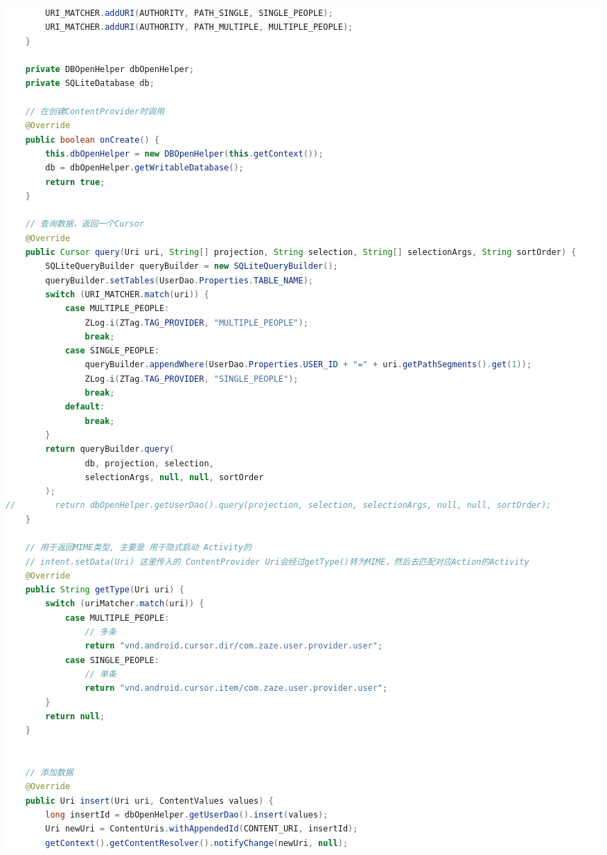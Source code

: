 ```java
        URI_MATCHER.addURI(AUTHORITY, PATH_SINGLE, SINGLE_PEOPLE);
        URI_MATCHER.addURI(AUTHORITY, PATH_MULTIPLE, MULTIPLE_PEOPLE);
    }

    private DBOpenHelper dbOpenHelper;
    private SQLiteDatabase db;

    // 在创建ContentProvider时调用
    @Override
    public boolean onCreate() {
        this.dbOpenHelper = new DBOpenHelper(this.getContext());
        db = dbOpenHelper.getWritableDatabase();
        return true;
    }

    // 查询数据，返回一个Cursor
    @Override
    public Cursor query(Uri uri, String[] projection, String selection, String[] selectionArgs, String sortOrder) {
        SQLiteQueryBuilder queryBuilder = new SQLiteQueryBuilder();
        queryBuilder.setTables(UserDao.Properties.TABLE_NAME);
        switch (URI_MATCHER.match(uri)) {
            case MULTIPLE_PEOPLE:
                ZLog.i(ZTag.TAG_PROVIDER, "MULTIPLE_PEOPLE");
                break;
            case SINGLE_PEOPLE:
                queryBuilder.appendWhere(UserDao.Properties.USER_ID + "=" + uri.getPathSegments().get(1));
                ZLog.i(ZTag.TAG_PROVIDER, "SINGLE_PEOPLE");
                break;
            default:
                break;
        }
        return queryBuilder.query(
                db, projection, selection,
                selectionArgs, null, null, sortOrder
        );
//        return dbOpenHelper.getUserDao().query(projection, selection, selectionArgs, null, null, sortOrder);
    }

    // 用于返回MIME类型, 主要是 用于隐式启动 Activity的
    // intent.setData(Uri) 这里传入的 ContentProvider Uri会经过getType()转为MIME，然后去匹配对应Action的Activity
    @Override
    public String getType(Uri uri) {
        switch (uriMatcher.match(uri)) {
            case MULTIPLE_PEOPLE:
                // 多条
                return "vnd.android.cursor.dir/com.zaze.user.provider.user";
            case SINGLE_PEOPLE:
                // 单条
                return "vnd.android.cursor.item/com.zaze.user.provider.user";
        }
        return null;
    }


    // 添加数据
    @Override
    public Uri insert(Uri uri, ContentValues values) {
        long insertId = dbOpenHelper.getUserDao().insert(values);
        Uri newUri = ContentUris.withAppendedId(CONTENT_URI, insertId);
        getContext().getContentResolver().notifyChange(newUri, null);
```